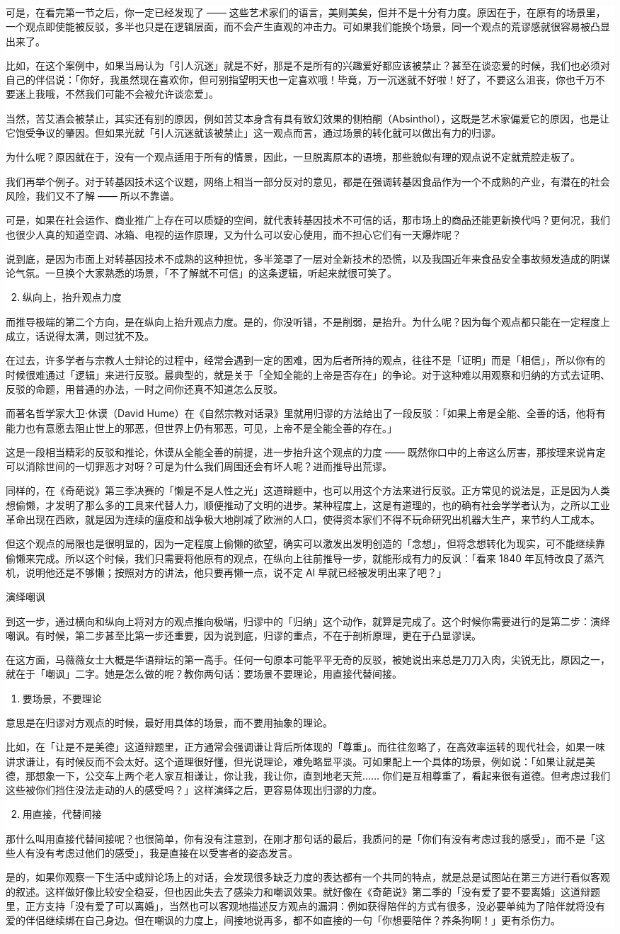 可是，在看完第一节之后，你一定已经发现了 —— 这些艺术家们的语言，美则美矣，但并不是十分有力度。原因在于，在原有的场景里，一个观点即使能被反驳，多半也只是在逻辑层面，而不会产生直观的冲击力。可如果我们能换个场景，同一个观点的荒谬感就很容易被凸显出来了。

比如，在这个案例中，如果当局认为「引人沉迷」就是不好，那是不是所有的兴趣爱好都应该被禁止？甚至在谈恋爱的时候，我们也必须对自己的伴侣说：「你好，我虽然现在喜欢你，但可别指望明天也一定喜欢哦！毕竟，万一沉迷就不好啦！好了，不要这么沮丧，你也千万不要迷上我哦，不然我们可能不会被允许谈恋爱」。

当然，苦艾酒会被禁止，其实还有别的原因，例如苦艾本身含有具有致幻效果的侧柏酮（Absinthol），这既是艺术家偏爱它的原因，也是让它饱受争议的肇因。但如果光就「引人沉迷就该被禁止」这一观点而言，通过场景的转化就可以做出有力的归谬。

为什么呢？原因就在于，没有一个观点适用于所有的情景，因此，一旦脱离原本的语境，那些貌似有理的观点说不定就荒腔走板了。

我们再举个例子。对于转基因技术这个议题，网络上相当一部分反对的意见，都是在强调转基因食品作为一个不成熟的产业，有潜在的社会风险，我们又不了解 —— 所以不靠谱。

可是，如果在社会运作、商业推广上存在可以质疑的空间，就代表转基因技术不可信的话，那市场上的商品还能更新换代吗？更何况，我们也很少人真的知道空调、冰箱、电视的运作原理，又为什么可以安心使用，而不担心它们有一天爆炸呢？

说到底，是因为市面上对转基因技术不成熟的这种担忧，多半笼罩了一层对全新技术的恐慌，以及我国近年来食品安全事故频发造成的阴谋论气氛。一旦换个大家熟悉的场景，「不了解就不可信」的这条逻辑，听起来就很可笑了。

2. 纵向上，抬升观点力度

而推导极端的第二个方向，是在纵向上抬升观点力度。是的，你没听错，不是削弱，是抬升。为什么呢？因为每个观点都只能在一定程度上成立，话说得太满，则过犹不及。

在过去，许多学者与宗教人士辩论的过程中，经常会遇到一定的困难，因为后者所持的观点，往往不是「证明」而是「相信」，所以你有的时候很难通过「逻辑」来进行反驳。最典型的，就是关于「全知全能的上帝是否存在」的争论。对于这种难以用观察和归纳的方式去证明、反驳的命题，用普通的办法，一时之间你还真不知道怎么反驳。

而著名哲学家大卫·休谟（David Hume）在《自然宗教对话录》里就用归谬的方法给出了一段反驳：「如果上帝是全能、全善的话，他将有能力也有意愿去阻止世上的邪恶，但世界上仍有邪恶，可见，上帝不是全能全善的存在。」

这是一段相当精彩的反驳和推论，休谟从全能全善的前提，进一步抬升这个观点的力度 —— 既然你口中的上帝这么厉害，那按理来说肯定可以消除世间的一切罪恶才对呀？可是为什么我们周围还会有坏人呢？进而推导出荒谬。

同样的，在《奇葩说》第三季决赛的「懒是不是人性之光」这道辩题中，也可以用这个方法来进行反驳。正方常见的说法是，正是因为人类想偷懒，才发明了那么多的工具来代替人力，顺便推动了文明的进步。某种程度上，这是有道理的，也的确有社会学学者认为，之所以工业革命出现在西欧，就是因为连续的瘟疫和战争极大地削减了欧洲的人口，使得资本家们不得不玩命研究出机器大生产，来节约人工成本。

但这个观点的局限也是很明显的，因为一定程度上偷懒的欲望，确实可以激发出发明创造的「念想」，但将念想转化为现实，可不能继续靠偷懒来完成。所以这个时候，我们只需要将他原有的观点，在纵向上往前推导一步，就能形成有力的反讽：「看来 1840 年瓦特改良了蒸汽机，说明他还是不够懒；按照对方的讲法，他只要再懒一点，说不定 AI 早就已经被发明出来了吧？」

演绎嘲讽

到这一步，通过横向和纵向上将对方的观点推向极端，归谬中的「归纳」这个动作，就算是完成了。这个时候你需要进行的是第二步：演绎嘲讽。有时候，第二步甚至比第一步还重要，因为说到底，归谬的重点，不在于剖析原理，更在于凸显谬误。

在这方面，马薇薇女士大概是华语辩坛的第一高手。任何一句原本可能平平无奇的反驳，被她说出来总是刀刀入肉，尖锐无比，原因之一，就在于「嘲讽」二字。她是怎么做的呢？教你两句话：要场景不要理论，用直接代替间接。

1. 要场景，不要理论

意思是在归谬对方观点的时候，最好用具体的场景，而不要用抽象的理论。

比如，在「让是不是美德」这道辩题里，正方通常会强调谦让背后所体现的「尊重」。而往往忽略了，在高效率运转的现代社会，如果一味讲求谦让，有时候反而不会太好。这个道理很好懂，但光说理论，难免略显平淡。可如果配上一个具体的场景，例如说：「如果让就是美德，那想象一下，公交车上两个老人家互相谦让，你让我，我让你，直到地老天荒…… 你们是互相尊重了，看起来很有道德。但考虑过我们这些被你们挡住没法走动的人的感受吗？」这样演绎之后，更容易体现出归谬的力度。

2. 用直接，代替间接

那什么叫用直接代替间接呢？也很简单，你有没有注意到，在刚才那句话的最后，我质问的是「你们有没有考虑过我的感受」，而不是「这些人有没有考虑过他们的感受」，我是直接在以受害者的姿态发言。

是的，如果你观察一下生活中或辩论场上的对话，会发现很多缺乏力度的表达都有一个共同的特点，就是总是试图站在第三方进行看似客观的叙述。这样做好像比较安全稳妥，但也因此失去了感染力和嘲讽效果。就好像在《奇葩说》第二季的「没有爱了要不要离婚」这道辩题里，正方支持「没有爱了可以离婚」，当然也可以客观地描述反方观点的漏洞：例如获得陪伴的方式有很多，没必要单纯为了陪伴就将没有爱的伴侣继续绑在自己身边。但在嘲讽的力度上，间接地说再多，都不如直接的一句「你想要陪伴？养条狗啊！」更有杀伤力。
